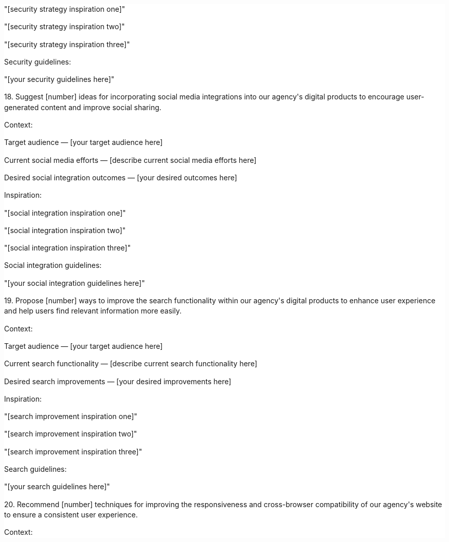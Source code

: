 "\[security strategy inspiration one\]"

"\[security strategy inspiration two\]"

"\[security strategy inspiration three\]"

Security guidelines:

"\[your security guidelines here\]"

  

18\. Suggest \[number\] ideas for incorporating social media integrations into our agency's digital products to encourage user-generated content and improve social sharing.

Context:

Target audience — \[your target audience here\]

Current social media efforts — \[describe current social media efforts here\]

Desired social integration outcomes — \[your desired outcomes here\]

Inspiration:

"\[social integration inspiration one\]"

"\[social integration inspiration two\]"

"\[social integration inspiration three\]"

Social integration guidelines:

"\[your social integration guidelines here\]"

  

19\. Propose \[number\] ways to improve the search functionality within our agency's digital products to enhance user experience and help users find relevant information more easily.

Context:

Target audience — \[your target audience here\]

Current search functionality — \[describe current search functionality here\]

Desired search improvements — \[your desired improvements here\]

Inspiration:

"\[search improvement inspiration one\]"

"\[search improvement inspiration two\]"

"\[search improvement inspiration three\]"

Search guidelines:

"\[your search guidelines here\]"

  

20\. Recommend \[number\] techniques for improving the responsiveness and cross-browser compatibility of our agency's website to ensure a consistent user experience.

Context:
